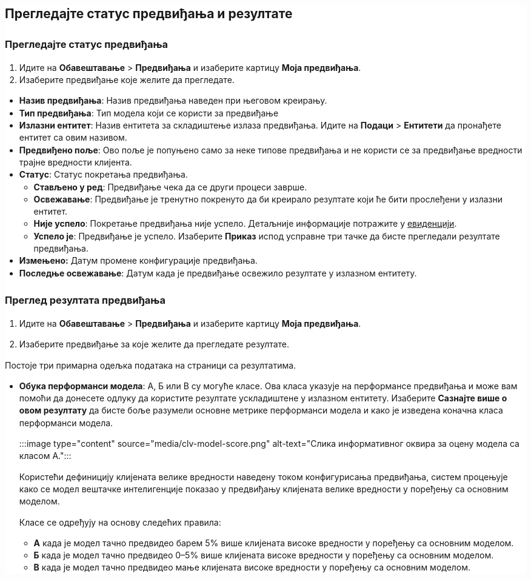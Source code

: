 ## <a name="review-prediction-status-and-results"></a>Прегледајте статус предвиђања и резултате

### <a name="review-prediction-status"></a>Прегледајте статус предвиђања

1.  Идите на **Обавештавање** > **Предвиђања** и изаберите картицу **Моја предвиђања**.
2.  Изаберите предвиђање које желите да прегледате.

- **Назив предвиђања**: Назив предвиђања наведен при његовом креирању.
- **Тип предвиђања**: Тип модела који се користи за предвиђање
- **Излазни ентитет**: Назив ентитета за складиштење излаза предвиђања. Идите на **Подаци** > **Ентитети** да пронађете ентитет са овим називом.
- **Предвиђено поље**: Ово поље је попуњено само за неке типове предвиђања и не користи се за предвиђање вредности трајне вредности клијента.
- **Статус**: Статус покретања предвиђања.
    - **Стављено у ред**: Предвиђање чека да се други процеси заврше.
    - **Освежавање**: Предвиђање је тренутно покренуто да би креирало резултате који ће бити прослеђени у излазни ентитет.
    - **Није успело**: Покретање предвиђања није успело. Детаљније информације потражите у [евиденцији](manage-predictions.md#troubleshoot-a-failed-prediction).
    - **Успело је**: Предвиђање је успело. Изаберите **Приказ** испод усправне три тачке да бисте прегледали резултате предвиђања.
- **Измењено:** Датум промене конфигурације предвиђања.
- **Последње освежавање**: Датум када је предвиђање освежило резултате у излазном ентитету.

### <a name="review-prediction-results"></a>Преглед резултата предвиђања

1. Идите на **Обавештавање** > **Предвиђања** и изаберите картицу **Моја предвиђања**.

1. Изаберите предвиђање за које желите да прегледате резултате.

Постоје три примарна одељка података на страници са резултатима.

- **Обука перформанси модела**: А, Б или В су могуће класе. Ова класа указује на перформансе предвиђања и може вам помоћи да донесете одлуку да користите резултате ускладиштене у излазном ентитету. Изаберите **Сазнајте више о овом резултату** да бисте боље разумели основне метрике перформанси модела и како је изведена коначна класа перформанси модела.
  
  :::image type="content" source="media/clv-model-score.png" alt-text="Слика информативног оквира за оцену модела са класом А.":::

  Користећи дефиницију клијената велике вредности наведену током конфигурисања предвиђања, систем процењује како се модел вештачке интелигенције показао у предвиђању клијената велике вредности у поређењу са основним моделом.    

  Класе се одређују на основу следећих правила:
  - **А** када је модел тачно предвидео барем 5% више клијената високе вредности у поређењу са основним моделом.
  - **Б** када је модел тачно предвидео 0–5% више клијената високе вредности у поређењу са основним моделом.
  - **В** када је модел тачно предвидео мање клијената високе вредности у поређењу са основним моделом.
